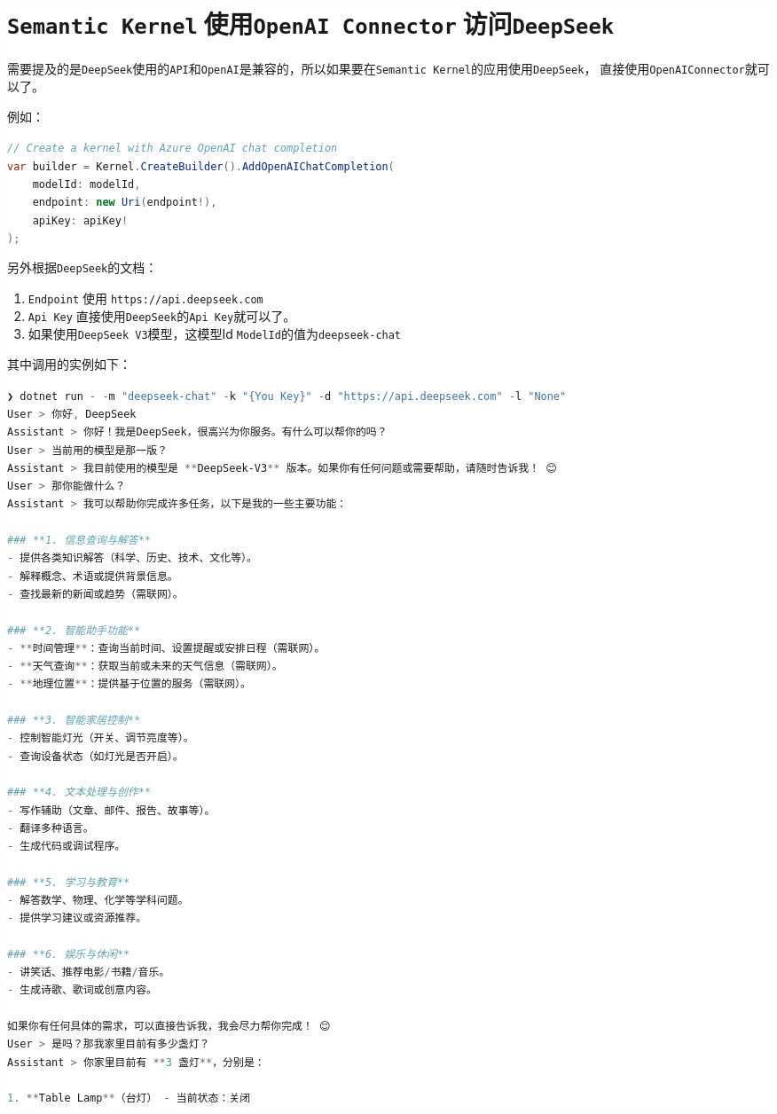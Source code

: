 # `Semantic Kernel` 使用`OpenAI Connector` 访问`DeepSeek`

需要提及的是`DeepSeek`使用的`API`和`OpenAI`是兼容的，所以如果要在`Semantic Kernel`的应用使用`DeepSeek`， 直接使用`OpenAIConnector`就可以了。

例如：

```csharp
// Create a kernel with Azure OpenAI chat completion
var builder = Kernel.CreateBuilder().AddOpenAIChatCompletion(
    modelId: modelId,
    endpoint: new Uri(endpoint!),
    apiKey: apiKey!
);

```

另外根据`DeepSeek`的文档：

1. `Endpoint` 使用 `https://api.deepseek.com`
2. `Api Key` 直接使用`DeepSeek`的`Api Key`就可以了。
3. 如果使用`DeepSeek V3`模型，这模型Id `ModelId`的值为`deepseek-chat`

其中调用的实例如下：

```powershell
❯ dotnet run - -m "deepseek-chat" -k "{You Key}" -d "https://api.deepseek.com" -l "None"
User > 你好, DeepSeek
Assistant > 你好！我是DeepSeek，很高兴为你服务。有什么可以帮你的吗？
User > 当前用的模型是那一版？
Assistant > 我目前使用的模型是 **DeepSeek-V3** 版本。如果你有任何问题或需要帮助，请随时告诉我！ 😊
User > 那你能做什么？
Assistant > 我可以帮助你完成许多任务，以下是我的一些主要功能：

### **1. 信息查询与解答**
- 提供各类知识解答（科学、历史、技术、文化等）。
- 解释概念、术语或提供背景信息。
- 查找最新的新闻或趋势（需联网）。

### **2. 智能助手功能**
- **时间管理**：查询当前时间、设置提醒或安排日程（需联网）。
- **天气查询**：获取当前或未来的天气信息（需联网）。
- **地理位置**：提供基于位置的服务（需联网）。

### **3. 智能家居控制**
- 控制智能灯光（开关、调节亮度等）。
- 查询设备状态（如灯光是否开启）。

### **4. 文本处理与创作**
- 写作辅助（文章、邮件、报告、故事等）。
- 翻译多种语言。
- 生成代码或调试程序。

### **5. 学习与教育**
- 解答数学、物理、化学等学科问题。
- 提供学习建议或资源推荐。

### **6. 娱乐与休闲**
- 讲笑话、推荐电影/书籍/音乐。
- 生成诗歌、歌词或创意内容。

如果你有任何具体的需求，可以直接告诉我，我会尽力帮你完成！ 😊
User > 是吗？那我家里目前有多少盏灯？
Assistant > 你家里目前有 **3 盏灯**，分别是：

1. **Table Lamp**（台灯） - 当前状态：关闭
```